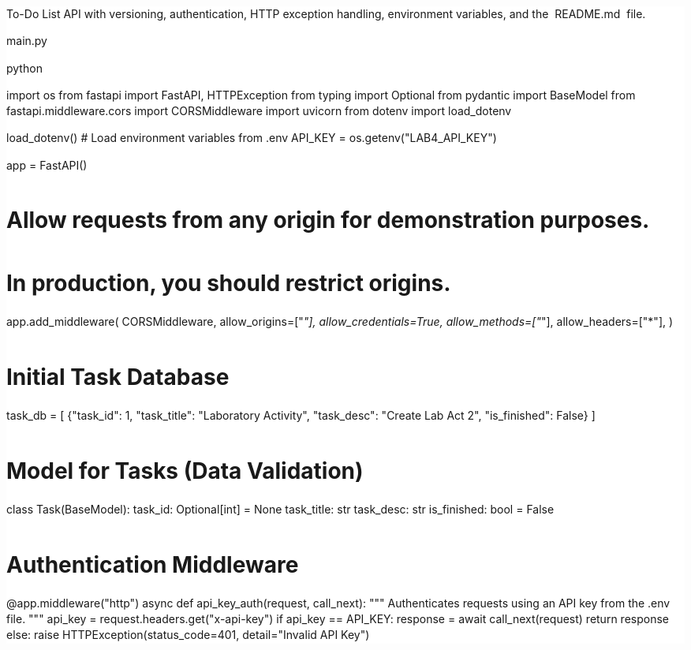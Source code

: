 
To-Do List API with versioning, authentication, HTTP exception handling, environment variables, and the  README.md  file.
 
main.py
 
python
  
import os
from fastapi import FastAPI, HTTPException
from typing import Optional
from pydantic import BaseModel
from fastapi.middleware.cors import CORSMiddleware
import uvicorn
from dotenv import load_dotenv

load_dotenv()  # Load environment variables from .env
API_KEY = os.getenv("LAB4_API_KEY")

app = FastAPI()

# Allow requests from any origin for demonstration purposes.
# In production, you should restrict origins.
app.add_middleware(
    CORSMiddleware,
    allow_origins=["*"],
    allow_credentials=True,
    allow_methods=["*"],
    allow_headers=["*"],
)

# Initial Task Database
task_db = [
    {"task_id": 1, "task_title": "Laboratory Activity", "task_desc": "Create Lab Act 2", "is_finished": False}
]

# Model for Tasks (Data Validation)
class Task(BaseModel):
    task_id: Optional[int] = None
    task_title: str
    task_desc: str
    is_finished: bool = False

# Authentication Middleware
@app.middleware("http")
async def api_key_auth(request, call_next):
    """
    Authenticates requests using an API key from the .env file.
    """
    api_key = request.headers.get("x-api-key")
    if api_key == API_KEY:
        response = await call_next(request)
        return response
    else:
        raise HTTPException(status_code=401, detail="Invalid API Key")

